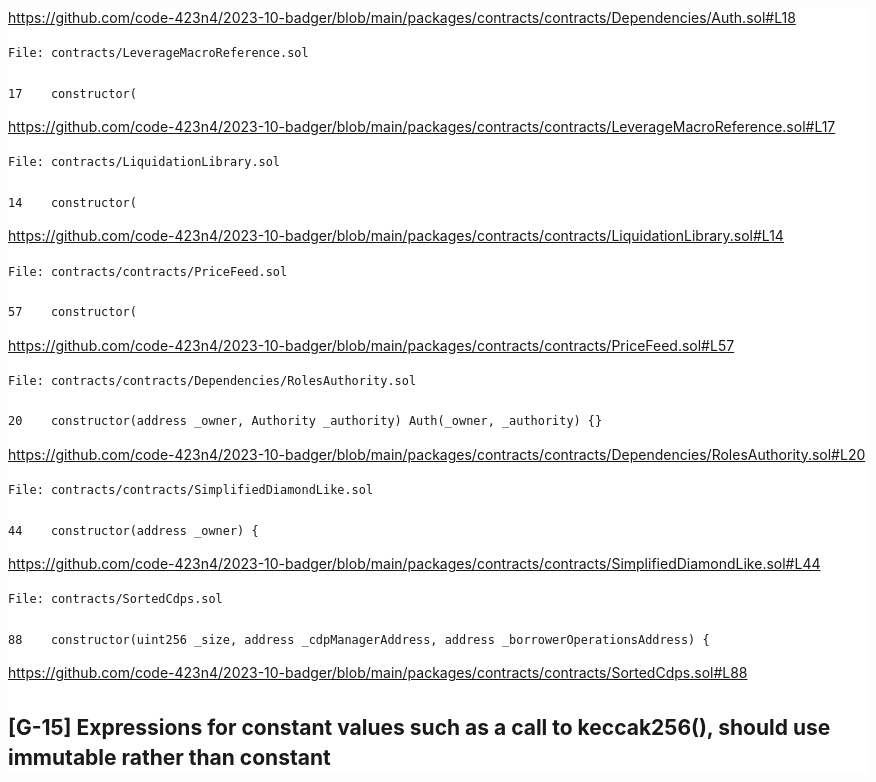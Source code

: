 https://github.com/code-423n4/2023-10-badger/blob/main/packages/contracts/contracts/Dependencies/Auth.sol#L18

```solidity
File: contracts/LeverageMacroReference.sol

17    constructor(
```

https://github.com/code-423n4/2023-10-badger/blob/main/packages/contracts/contracts/LeverageMacroReference.sol#L17

```solidity
File: contracts/LiquidationLibrary.sol

14    constructor(
```

https://github.com/code-423n4/2023-10-badger/blob/main/packages/contracts/contracts/LiquidationLibrary.sol#L14

```solidity
File: contracts/contracts/PriceFeed.sol

57    constructor(
```

https://github.com/code-423n4/2023-10-badger/blob/main/packages/contracts/contracts/PriceFeed.sol#L57

```solidity
File: contracts/contracts/Dependencies/RolesAuthority.sol

20    constructor(address _owner, Authority _authority) Auth(_owner, _authority) {}
```

https://github.com/code-423n4/2023-10-badger/blob/main/packages/contracts/contracts/Dependencies/RolesAuthority.sol#L20

```solidity
File: contracts/contracts/SimplifiedDiamondLike.sol

44    constructor(address _owner) {
```

https://github.com/code-423n4/2023-10-badger/blob/main/packages/contracts/contracts/SimplifiedDiamondLike.sol#L44

```solidity
File: contracts/SortedCdps.sol

88    constructor(uint256 _size, address _cdpManagerAddress, address _borrowerOperationsAddress) {
```

https://github.com/code-423n4/2023-10-badger/blob/main/packages/contracts/contracts/SortedCdps.sol#L88

## [G-15] Expressions for constant values such as a call to keccak256(), should use immutable rather than constant

